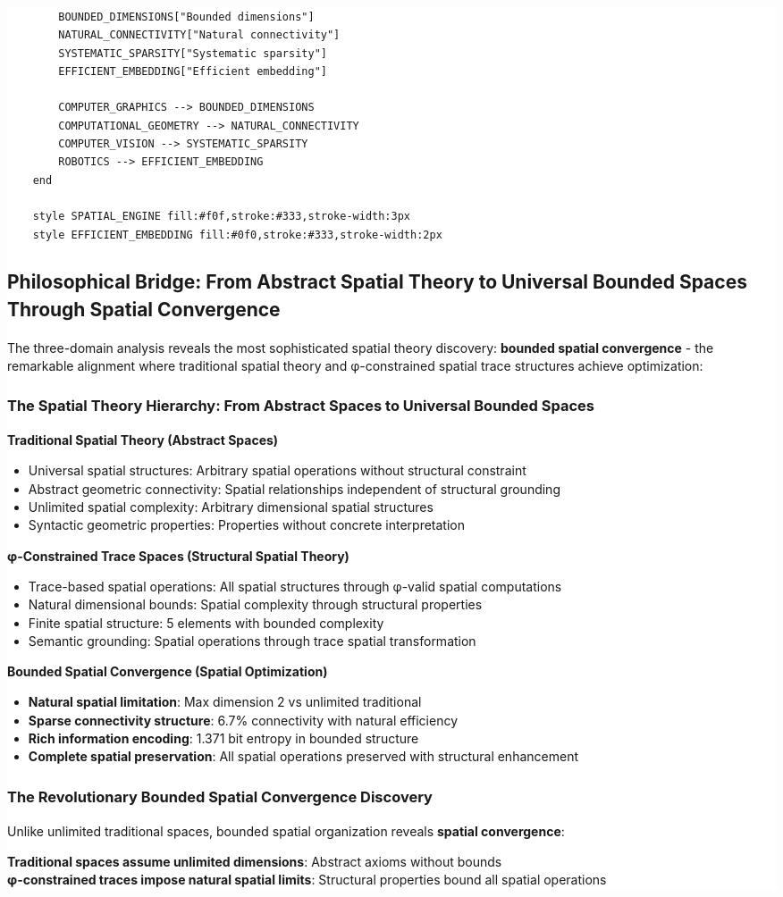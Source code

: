 ```mermaid
        BOUNDED_DIMENSIONS["Bounded dimensions"]
        NATURAL_CONNECTIVITY["Natural connectivity"]
        SYSTEMATIC_SPARSITY["Systematic sparsity"]
        EFFICIENT_EMBEDDING["Efficient embedding"]
        
        COMPUTER_GRAPHICS --> BOUNDED_DIMENSIONS
        COMPUTATIONAL_GEOMETRY --> NATURAL_CONNECTIVITY
        COMPUTER_VISION --> SYSTEMATIC_SPARSITY
        ROBOTICS --> EFFICIENT_EMBEDDING
    end
    
    style SPATIAL_ENGINE fill:#f0f,stroke:#333,stroke-width:3px
    style EFFICIENT_EMBEDDING fill:#0f0,stroke:#333,stroke-width:2px
```

## Philosophical Bridge: From Abstract Spatial Theory to Universal Bounded Spaces Through Spatial Convergence

The three-domain analysis reveals the most sophisticated spatial theory discovery: **bounded spatial convergence** - the remarkable alignment where traditional spatial theory and φ-constrained spatial trace structures achieve optimization:

### The Spatial Theory Hierarchy: From Abstract Spaces to Universal Bounded Spaces

**Traditional Spatial Theory (Abstract Spaces)**

- Universal spatial structures: Arbitrary spatial operations without structural constraint
- Abstract geometric connectivity: Spatial relationships independent of structural grounding
- Unlimited spatial complexity: Arbitrary dimensional spatial structures
- Syntactic geometric properties: Properties without concrete interpretation

**φ-Constrained Trace Spaces (Structural Spatial Theory)**

- Trace-based spatial operations: All spatial structures through φ-valid spatial computations
- Natural dimensional bounds: Spatial complexity through structural properties
- Finite spatial structure: 5 elements with bounded complexity
- Semantic grounding: Spatial operations through trace spatial transformation

**Bounded Spatial Convergence (Spatial Optimization)**

- **Natural spatial limitation**: Max dimension 2 vs unlimited traditional
- **Sparse connectivity structure**: 6.7% connectivity with natural efficiency
- **Rich information encoding**: 1.371 bit entropy in bounded structure
- **Complete spatial preservation**: All spatial operations preserved with structural enhancement

### The Revolutionary Bounded Spatial Convergence Discovery

Unlike unlimited traditional spaces, bounded spatial organization reveals **spatial convergence**:

**Traditional spaces assume unlimited dimensions**: Abstract axioms without bounds  
**φ-constrained traces impose natural spatial limits**: Structural properties bound all spatial operations
